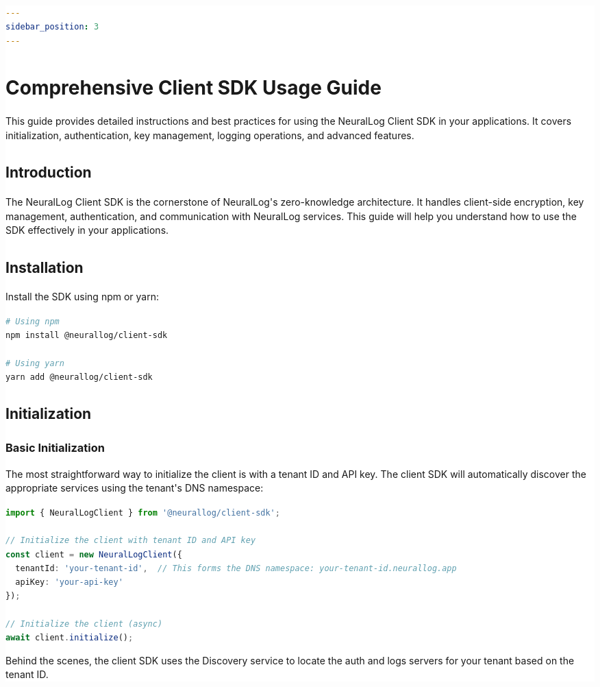 ```yaml
---
sidebar_position: 3
---
```


# Comprehensive Client SDK Usage Guide

This guide provides detailed instructions and best practices for using the NeuralLog Client SDK in your applications. It covers initialization, authentication, key management, logging operations, and advanced features.

## Introduction

The NeuralLog Client SDK is the cornerstone of NeuralLog's zero-knowledge architecture. It handles client-side encryption, key management, authentication, and communication with NeuralLog services. This guide will help you understand how to use the SDK effectively in your applications.

## Installation

Install the SDK using npm or yarn:

```bash
# Using npm
npm install @neurallog/client-sdk

# Using yarn
yarn add @neurallog/client-sdk
```

## Initialization

### Basic Initialization

The most straightforward way to initialize the client is with a tenant ID and API key. The client SDK will automatically discover the appropriate services using the tenant's DNS namespace:

```typescript
import { NeuralLogClient } from '@neurallog/client-sdk';

// Initialize the client with tenant ID and API key
const client = new NeuralLogClient({
  tenantId: 'your-tenant-id',  // This forms the DNS namespace: your-tenant-id.neurallog.app
  apiKey: 'your-api-key'
});

// Initialize the client (async)
await client.initialize();
```

Behind the scenes, the client SDK uses the Discovery service to locate the auth and logs servers for your tenant based on the tenant ID.
